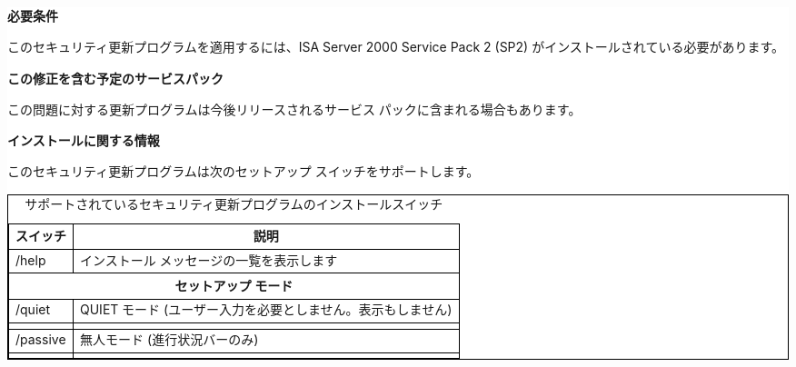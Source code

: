 **必要条件**

このセキュリティ更新プログラムを適用するには、ISA Server 2000 Service Pack 2 (SP2) がインストールされている必要があります。

**この修正を含む予定のサービスパック**

この問題に対する更新プログラムは今後リリースされるサービス パックに含まれる場合もあります。

**インストールに関する情報**

このセキュリティ更新プログラムは次のセットアップ スイッチをサポートします。

<p> </p>
<table style="border:1px solid black;" class="dataTable">
<caption>
サポートされているセキュリティ更新プログラムのインストールスイッチ
</caption>
<tr class="thead">
<th style="border:1px solid black;" >
スイッチ
</th>
<th style="border:1px solid black;" >
説明
</th>
</tr>
<tr>
<td style="border:1px solid black;">
/help
</td>
<td style="border:1px solid black;">
インストール メッセージの一覧を表示します
</td>
</tr>
<tr>
<th colspan="2" style="border:1px solid black;">
セットアップ モード
</th>
</tr>
<tr class="alternateRow">
<td style="border:1px solid black;">
/quiet
</td>
<td style="border:1px solid black;">
QUIET モード (ユーザー入力を必要としません。表示もしません)
</td>
</tr>
<tr>
<td style="border:1px solid black;">
</td>
<td style="border:1px solid black;">
</td>
</tr>
<tr class="alternateRow">
<td style="border:1px solid black;">
/passive
</td>
<td style="border:1px solid black;">
無人モード (進行状況バーのみ)
</td>
</tr>
<tr>
<td style="border:1px solid black;">
</td>
<td style="border:1px solid black;">
</td>
</tr>